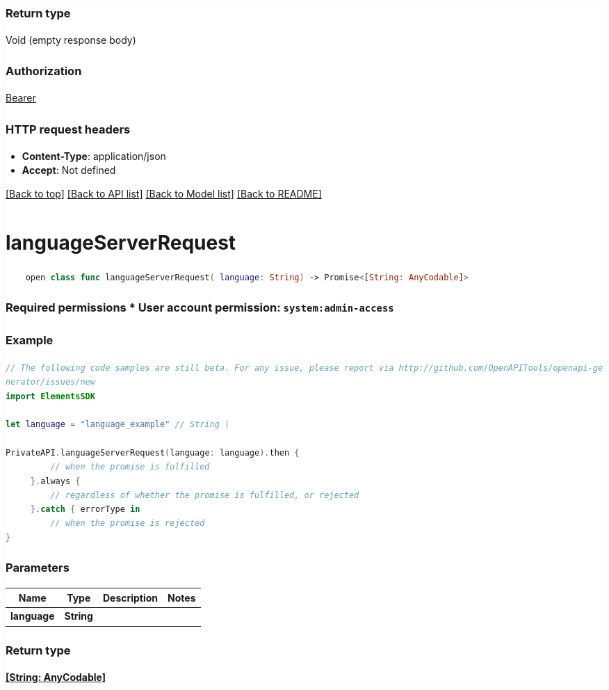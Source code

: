 ### Return type

Void (empty response body)

### Authorization

[Bearer](../README.md#Bearer)

### HTTP request headers

 - **Content-Type**: application/json
 - **Accept**: Not defined

[[Back to top]](#) [[Back to API list]](../README.md#documentation-for-api-endpoints) [[Back to Model list]](../README.md#documentation-for-models) [[Back to README]](../README.md)

# **languageServerRequest**
```swift
    open class func languageServerRequest( language: String) -> Promise<[String: AnyCodable]>
```



### Required permissions    * User account permission: `system:admin-access` 

### Example
```swift
// The following code samples are still beta. For any issue, please report via http://github.com/OpenAPITools/openapi-generator/issues/new
import ElementsSDK

let language = "language_example" // String | 

PrivateAPI.languageServerRequest(language: language).then {
         // when the promise is fulfilled
     }.always {
         // regardless of whether the promise is fulfilled, or rejected
     }.catch { errorType in
         // when the promise is rejected
}
```

### Parameters

Name | Type | Description  | Notes
------------- | ------------- | ------------- | -------------
 **language** | **String** |  | 

### Return type

[**[String: AnyCodable]**](AnyCodable.md)
